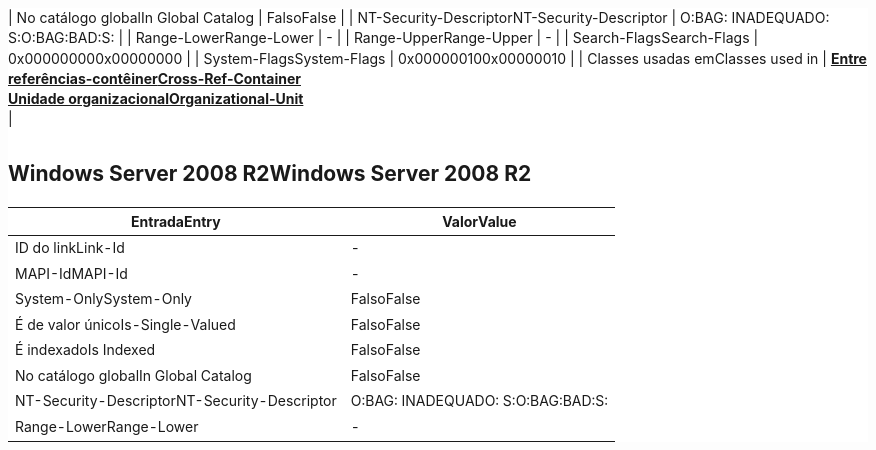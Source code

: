 | <span data-ttu-id="332c1-238">No catálogo global</span><span class="sxs-lookup"><span data-stu-id="332c1-238">In Global Catalog</span></span>      | <span data-ttu-id="332c1-239">Falso</span><span class="sxs-lookup"><span data-stu-id="332c1-239">False</span></span>                                                                                                                        |
| <span data-ttu-id="332c1-240">NT-Security-Descriptor</span><span class="sxs-lookup"><span data-stu-id="332c1-240">NT-Security-Descriptor</span></span> | <span data-ttu-id="332c1-241">O:BAG: INADEQUADO: S:</span><span class="sxs-lookup"><span data-stu-id="332c1-241">O:BAG:BAD:S:</span></span>                                                                                                                 |
| <span data-ttu-id="332c1-242">Range-Lower</span><span class="sxs-lookup"><span data-stu-id="332c1-242">Range-Lower</span></span>            | \-                                                                                                                           |
| <span data-ttu-id="332c1-243">Range-Upper</span><span class="sxs-lookup"><span data-stu-id="332c1-243">Range-Upper</span></span>            | \-                                                                                                                           |
| <span data-ttu-id="332c1-244">Search-Flags</span><span class="sxs-lookup"><span data-stu-id="332c1-244">Search-Flags</span></span>           | <span data-ttu-id="332c1-245">0x00000000</span><span class="sxs-lookup"><span data-stu-id="332c1-245">0x00000000</span></span>                                                                                                                   |
| <span data-ttu-id="332c1-246">System-Flags</span><span class="sxs-lookup"><span data-stu-id="332c1-246">System-Flags</span></span>           | <span data-ttu-id="332c1-247">0x00000010</span><span class="sxs-lookup"><span data-stu-id="332c1-247">0x00000010</span></span>                                                                                                                   |
| <span data-ttu-id="332c1-248">Classes usadas em</span><span class="sxs-lookup"><span data-stu-id="332c1-248">Classes used in</span></span>        | [<span data-ttu-id="332c1-249">**Entre referências-contêiner**</span><span class="sxs-lookup"><span data-stu-id="332c1-249">**Cross-Ref-Container**</span></span>](c-crossrefcontainer.md)<br/> [<span data-ttu-id="332c1-250">**Unidade organizacional**</span><span class="sxs-lookup"><span data-stu-id="332c1-250">**Organizational-Unit**</span></span>](c-organizationalunit.md)<br/> |



## <a name="windows-server-2008-r2"></a><span data-ttu-id="332c1-251">Windows Server 2008 R2</span><span class="sxs-lookup"><span data-stu-id="332c1-251">Windows Server 2008 R2</span></span>



| <span data-ttu-id="332c1-252">Entrada</span><span class="sxs-lookup"><span data-stu-id="332c1-252">Entry</span></span> | <span data-ttu-id="332c1-253">Valor</span><span class="sxs-lookup"><span data-stu-id="332c1-253">Value</span></span> |
|------------------------|------------------------------------------------------------------------------------------------------------------------------|
| <span data-ttu-id="332c1-254">ID do link</span><span class="sxs-lookup"><span data-stu-id="332c1-254">Link-Id</span></span>                | \-                                                                                                                           |
| <span data-ttu-id="332c1-255">MAPI-Id</span><span class="sxs-lookup"><span data-stu-id="332c1-255">MAPI-Id</span></span>                | \-                                                                                                                           |
| <span data-ttu-id="332c1-256">System-Only</span><span class="sxs-lookup"><span data-stu-id="332c1-256">System-Only</span></span>            | <span data-ttu-id="332c1-257">Falso</span><span class="sxs-lookup"><span data-stu-id="332c1-257">False</span></span>                                                                                                                        |
| <span data-ttu-id="332c1-258">É de valor único</span><span class="sxs-lookup"><span data-stu-id="332c1-258">Is-Single-Valued</span></span>       | <span data-ttu-id="332c1-259">Falso</span><span class="sxs-lookup"><span data-stu-id="332c1-259">False</span></span>                                                                                                                        |
| <span data-ttu-id="332c1-260">É indexado</span><span class="sxs-lookup"><span data-stu-id="332c1-260">Is Indexed</span></span>             | <span data-ttu-id="332c1-261">Falso</span><span class="sxs-lookup"><span data-stu-id="332c1-261">False</span></span>                                                                                                                        |
| <span data-ttu-id="332c1-262">No catálogo global</span><span class="sxs-lookup"><span data-stu-id="332c1-262">In Global Catalog</span></span>      | <span data-ttu-id="332c1-263">Falso</span><span class="sxs-lookup"><span data-stu-id="332c1-263">False</span></span>                                                                                                                        |
| <span data-ttu-id="332c1-264">NT-Security-Descriptor</span><span class="sxs-lookup"><span data-stu-id="332c1-264">NT-Security-Descriptor</span></span> | <span data-ttu-id="332c1-265">O:BAG: INADEQUADO: S:</span><span class="sxs-lookup"><span data-stu-id="332c1-265">O:BAG:BAD:S:</span></span>                                                                                                                 |
| <span data-ttu-id="332c1-266">Range-Lower</span><span class="sxs-lookup"><span data-stu-id="332c1-266">Range-Lower</span></span>            | \-                                                                                                                           |